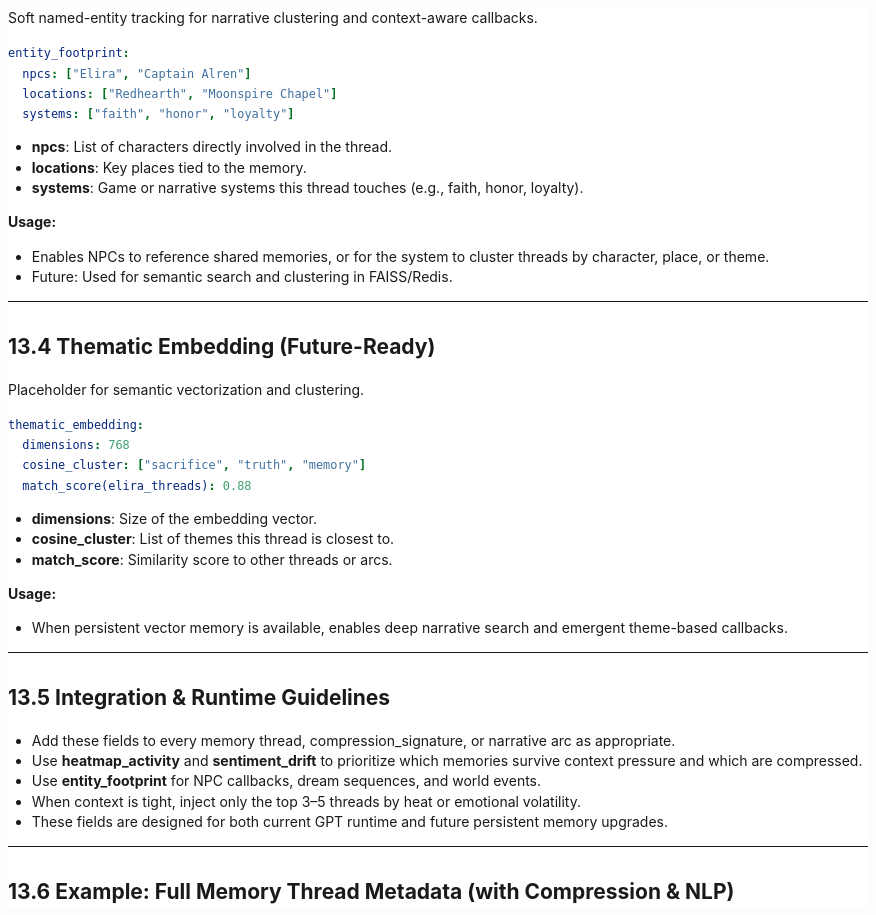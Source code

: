 Soft named-entity tracking for narrative clustering and context-aware callbacks.

```yaml
entity_footprint:
  npcs: ["Elira", "Captain Alren"]
  locations: ["Redhearth", "Moonspire Chapel"]
  systems: ["faith", "honor", "loyalty"]
```

- **npcs**: List of characters directly involved in the thread.
- **locations**: Key places tied to the memory.
- **systems**: Game or narrative systems this thread touches (e.g., faith, honor, loyalty).

**Usage:**
- Enables NPCs to reference shared memories, or for the system to cluster threads by character, place, or theme.
- Future: Used for semantic search and clustering in FAISS/Redis.

---

## 13.4 Thematic Embedding (Future-Ready)

Placeholder for semantic vectorization and clustering.

```yaml
thematic_embedding:
  dimensions: 768
  cosine_cluster: ["sacrifice", "truth", "memory"]
  match_score(elira_threads): 0.88
```

- **dimensions**: Size of the embedding vector.
- **cosine_cluster**: List of themes this thread is closest to.
- **match_score**: Similarity score to other threads or arcs.

**Usage:**
- When persistent vector memory is available, enables deep narrative search and emergent theme-based callbacks.

---

## 13.5 Integration & Runtime Guidelines

- Add these fields to every memory thread, compression_signature, or narrative arc as appropriate.
- Use **heatmap_activity** and **sentiment_drift** to prioritize which memories survive context pressure and which are compressed.
- Use **entity_footprint** for NPC callbacks, dream sequences, and world events.
- When context is tight, inject only the top 3–5 threads by heat or emotional volatility.
- These fields are designed for both current GPT runtime and future persistent memory upgrades.

---

## 13.6 Example: Full Memory Thread Metadata (with Compression & NLP)
